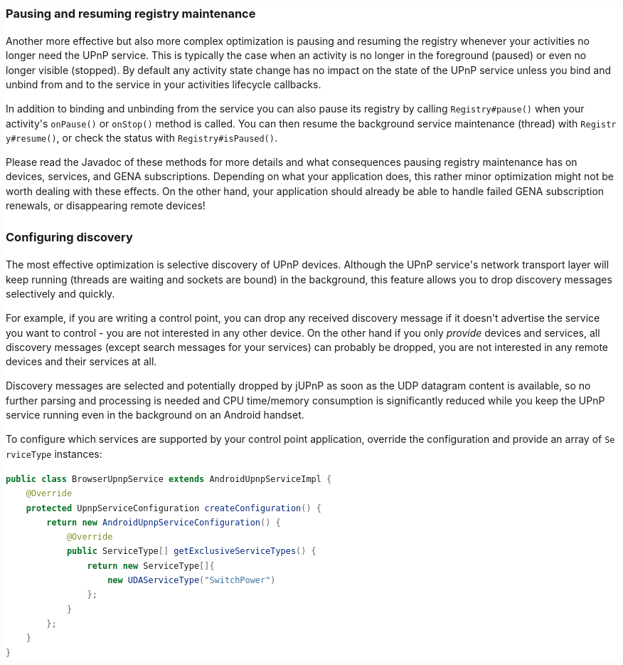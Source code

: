 ### Pausing and resuming registry maintenance

Another more effective but also more complex optimization is pausing and resuming the registry whenever your activities no longer need the UPnP service.
This is typically the case when an activity is no longer in the foreground (paused) or even no longer visible (stopped).
By default any activity state change has no impact on the state of the UPnP service unless you bind and unbind from and to the service in your activities lifecycle callbacks.

In addition to binding and unbinding from the service you can also pause its registry by calling `Registry#pause()` when your activity's `onPause()` or `onStop()` method is called.
You can then resume the background service maintenance (thread) with `Registry#resume()`, or check the status with `Registry#isPaused()`.

Please read the Javadoc of these methods for more details and what consequences pausing registry maintenance has on devices, services, and GENA subscriptions.
Depending on what your application does, this rather minor optimization might not be worth dealing with these effects.
On the other hand, your application should already be able to handle failed GENA subscription renewals, or disappearing remote devices!

### Configuring discovery

The most effective optimization is selective discovery of UPnP devices.
Although the UPnP service's network transport layer will keep running (threads are waiting and sockets are bound) in the background, this feature allows you to drop discovery messages selectively and quickly.

For example, if you are writing a control point, you can drop any received discovery message if it doesn't advertise the service you want to control - you are not interested in any other device.
On the other hand if you only *provide* devices and services, all discovery messages (except search messages for your services) can probably be dropped, you are not interested in any remote devices and their services at all.

Discovery messages are selected and potentially dropped by jUPnP as soon as the UDP datagram content is available, so no further parsing and processing is needed and CPU time/memory consumption is significantly reduced while you keep the UPnP service running even in the background on an Android handset.

To configure which services are supported by your control point application, override the configuration and provide an array of `ServiceType` instances:

```java
public class BrowserUpnpService extends AndroidUpnpServiceImpl {
    @Override
    protected UpnpServiceConfiguration createConfiguration() {
        return new AndroidUpnpServiceConfiguration() {
            @Override
            public ServiceType[] getExclusiveServiceTypes() {
                return new ServiceType[]{
                    new UDAServiceType("SwitchPower")
                };
            }
        };
    }
}
```
